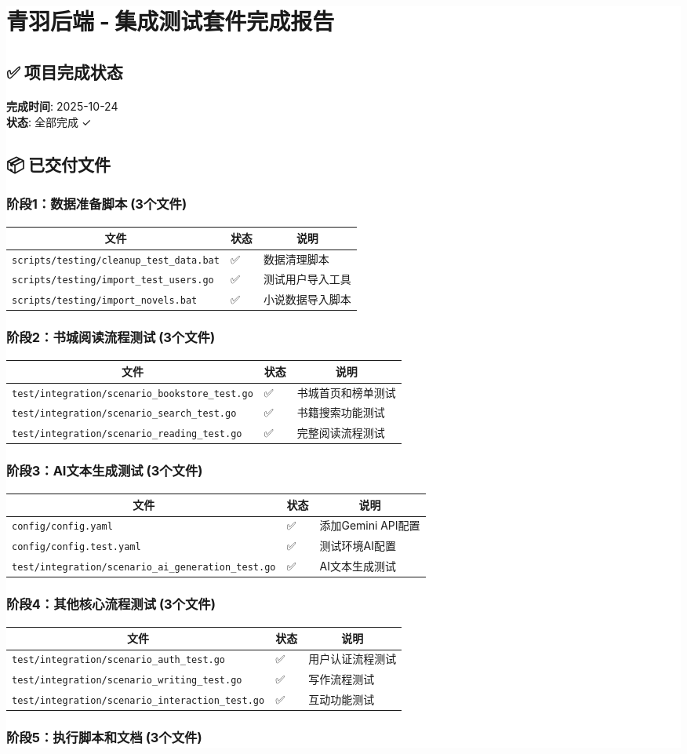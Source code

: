 # 青羽后端 - 集成测试套件完成报告

## ✅ 项目完成状态

**完成时间**: 2025-10-24  
**状态**: 全部完成 ✓

## 📦 已交付文件

### 阶段1：数据准备脚本 (3个文件)

| 文件 | 状态 | 说明 |
|-----|------|-----|
| `scripts/testing/cleanup_test_data.bat` | ✅ | 数据清理脚本 |
| `scripts/testing/import_test_users.go` | ✅ | 测试用户导入工具 |
| `scripts/testing/import_novels.bat` | ✅ | 小说数据导入脚本 |

### 阶段2：书城阅读流程测试 (3个文件)

| 文件 | 状态 | 说明 |
|-----|------|-----|
| `test/integration/scenario_bookstore_test.go` | ✅ | 书城首页和榜单测试 |
| `test/integration/scenario_search_test.go` | ✅ | 书籍搜索功能测试 |
| `test/integration/scenario_reading_test.go` | ✅ | 完整阅读流程测试 |

### 阶段3：AI文本生成测试 (3个文件)

| 文件 | 状态 | 说明 |
|-----|------|-----|
| `config/config.yaml` | ✅ | 添加Gemini API配置 |
| `config/config.test.yaml` | ✅ | 测试环境AI配置 |
| `test/integration/scenario_ai_generation_test.go` | ✅ | AI文本生成测试 |

### 阶段4：其他核心流程测试 (3个文件)

| 文件 | 状态 | 说明 |
|-----|------|-----|
| `test/integration/scenario_auth_test.go` | ✅ | 用户认证流程测试 |
| `test/integration/scenario_writing_test.go` | ✅ | 写作流程测试 |
| `test/integration/scenario_interaction_test.go` | ✅ | 互动功能测试 |

### 阶段5：执行脚本和文档 (3个文件)
